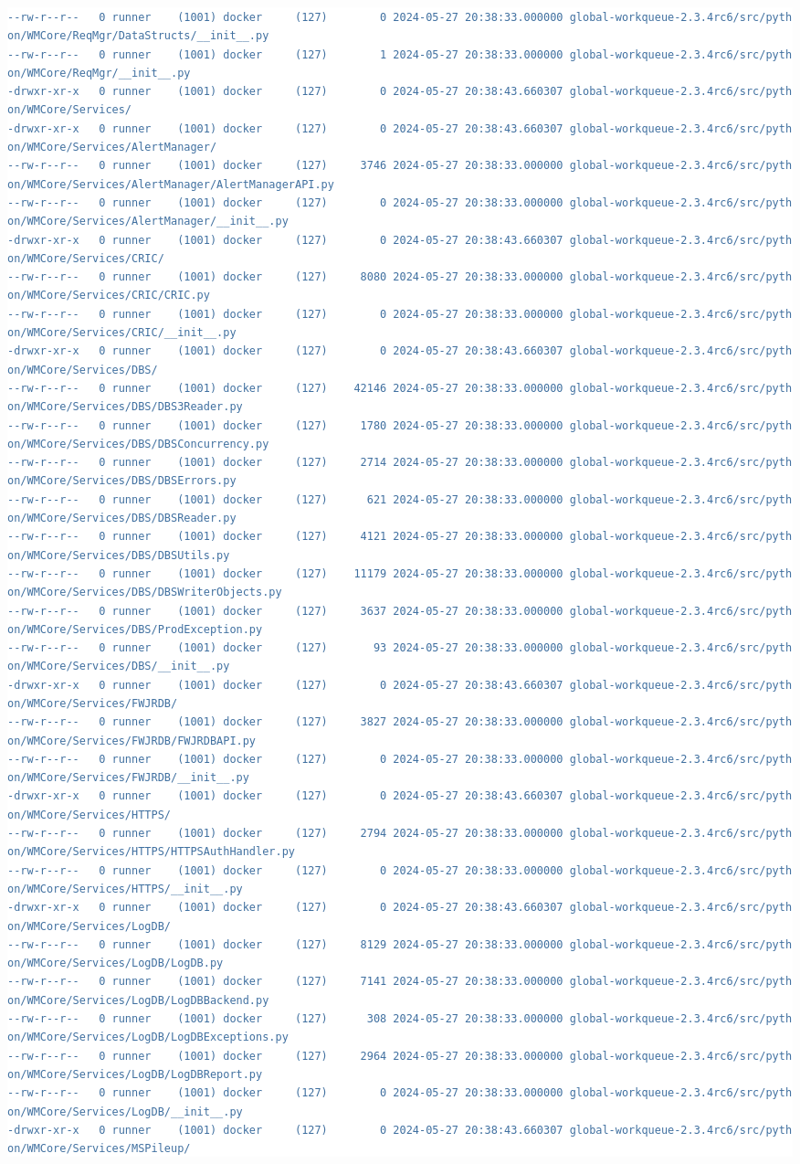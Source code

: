 ```diff
--rw-r--r--   0 runner    (1001) docker     (127)        0 2024-05-27 20:38:33.000000 global-workqueue-2.3.4rc6/src/python/WMCore/ReqMgr/DataStructs/__init__.py
--rw-r--r--   0 runner    (1001) docker     (127)        1 2024-05-27 20:38:33.000000 global-workqueue-2.3.4rc6/src/python/WMCore/ReqMgr/__init__.py
-drwxr-xr-x   0 runner    (1001) docker     (127)        0 2024-05-27 20:38:43.660307 global-workqueue-2.3.4rc6/src/python/WMCore/Services/
-drwxr-xr-x   0 runner    (1001) docker     (127)        0 2024-05-27 20:38:43.660307 global-workqueue-2.3.4rc6/src/python/WMCore/Services/AlertManager/
--rw-r--r--   0 runner    (1001) docker     (127)     3746 2024-05-27 20:38:33.000000 global-workqueue-2.3.4rc6/src/python/WMCore/Services/AlertManager/AlertManagerAPI.py
--rw-r--r--   0 runner    (1001) docker     (127)        0 2024-05-27 20:38:33.000000 global-workqueue-2.3.4rc6/src/python/WMCore/Services/AlertManager/__init__.py
-drwxr-xr-x   0 runner    (1001) docker     (127)        0 2024-05-27 20:38:43.660307 global-workqueue-2.3.4rc6/src/python/WMCore/Services/CRIC/
--rw-r--r--   0 runner    (1001) docker     (127)     8080 2024-05-27 20:38:33.000000 global-workqueue-2.3.4rc6/src/python/WMCore/Services/CRIC/CRIC.py
--rw-r--r--   0 runner    (1001) docker     (127)        0 2024-05-27 20:38:33.000000 global-workqueue-2.3.4rc6/src/python/WMCore/Services/CRIC/__init__.py
-drwxr-xr-x   0 runner    (1001) docker     (127)        0 2024-05-27 20:38:43.660307 global-workqueue-2.3.4rc6/src/python/WMCore/Services/DBS/
--rw-r--r--   0 runner    (1001) docker     (127)    42146 2024-05-27 20:38:33.000000 global-workqueue-2.3.4rc6/src/python/WMCore/Services/DBS/DBS3Reader.py
--rw-r--r--   0 runner    (1001) docker     (127)     1780 2024-05-27 20:38:33.000000 global-workqueue-2.3.4rc6/src/python/WMCore/Services/DBS/DBSConcurrency.py
--rw-r--r--   0 runner    (1001) docker     (127)     2714 2024-05-27 20:38:33.000000 global-workqueue-2.3.4rc6/src/python/WMCore/Services/DBS/DBSErrors.py
--rw-r--r--   0 runner    (1001) docker     (127)      621 2024-05-27 20:38:33.000000 global-workqueue-2.3.4rc6/src/python/WMCore/Services/DBS/DBSReader.py
--rw-r--r--   0 runner    (1001) docker     (127)     4121 2024-05-27 20:38:33.000000 global-workqueue-2.3.4rc6/src/python/WMCore/Services/DBS/DBSUtils.py
--rw-r--r--   0 runner    (1001) docker     (127)    11179 2024-05-27 20:38:33.000000 global-workqueue-2.3.4rc6/src/python/WMCore/Services/DBS/DBSWriterObjects.py
--rw-r--r--   0 runner    (1001) docker     (127)     3637 2024-05-27 20:38:33.000000 global-workqueue-2.3.4rc6/src/python/WMCore/Services/DBS/ProdException.py
--rw-r--r--   0 runner    (1001) docker     (127)       93 2024-05-27 20:38:33.000000 global-workqueue-2.3.4rc6/src/python/WMCore/Services/DBS/__init__.py
-drwxr-xr-x   0 runner    (1001) docker     (127)        0 2024-05-27 20:38:43.660307 global-workqueue-2.3.4rc6/src/python/WMCore/Services/FWJRDB/
--rw-r--r--   0 runner    (1001) docker     (127)     3827 2024-05-27 20:38:33.000000 global-workqueue-2.3.4rc6/src/python/WMCore/Services/FWJRDB/FWJRDBAPI.py
--rw-r--r--   0 runner    (1001) docker     (127)        0 2024-05-27 20:38:33.000000 global-workqueue-2.3.4rc6/src/python/WMCore/Services/FWJRDB/__init__.py
-drwxr-xr-x   0 runner    (1001) docker     (127)        0 2024-05-27 20:38:43.660307 global-workqueue-2.3.4rc6/src/python/WMCore/Services/HTTPS/
--rw-r--r--   0 runner    (1001) docker     (127)     2794 2024-05-27 20:38:33.000000 global-workqueue-2.3.4rc6/src/python/WMCore/Services/HTTPS/HTTPSAuthHandler.py
--rw-r--r--   0 runner    (1001) docker     (127)        0 2024-05-27 20:38:33.000000 global-workqueue-2.3.4rc6/src/python/WMCore/Services/HTTPS/__init__.py
-drwxr-xr-x   0 runner    (1001) docker     (127)        0 2024-05-27 20:38:43.660307 global-workqueue-2.3.4rc6/src/python/WMCore/Services/LogDB/
--rw-r--r--   0 runner    (1001) docker     (127)     8129 2024-05-27 20:38:33.000000 global-workqueue-2.3.4rc6/src/python/WMCore/Services/LogDB/LogDB.py
--rw-r--r--   0 runner    (1001) docker     (127)     7141 2024-05-27 20:38:33.000000 global-workqueue-2.3.4rc6/src/python/WMCore/Services/LogDB/LogDBBackend.py
--rw-r--r--   0 runner    (1001) docker     (127)      308 2024-05-27 20:38:33.000000 global-workqueue-2.3.4rc6/src/python/WMCore/Services/LogDB/LogDBExceptions.py
--rw-r--r--   0 runner    (1001) docker     (127)     2964 2024-05-27 20:38:33.000000 global-workqueue-2.3.4rc6/src/python/WMCore/Services/LogDB/LogDBReport.py
--rw-r--r--   0 runner    (1001) docker     (127)        0 2024-05-27 20:38:33.000000 global-workqueue-2.3.4rc6/src/python/WMCore/Services/LogDB/__init__.py
-drwxr-xr-x   0 runner    (1001) docker     (127)        0 2024-05-27 20:38:43.660307 global-workqueue-2.3.4rc6/src/python/WMCore/Services/MSPileup/
```